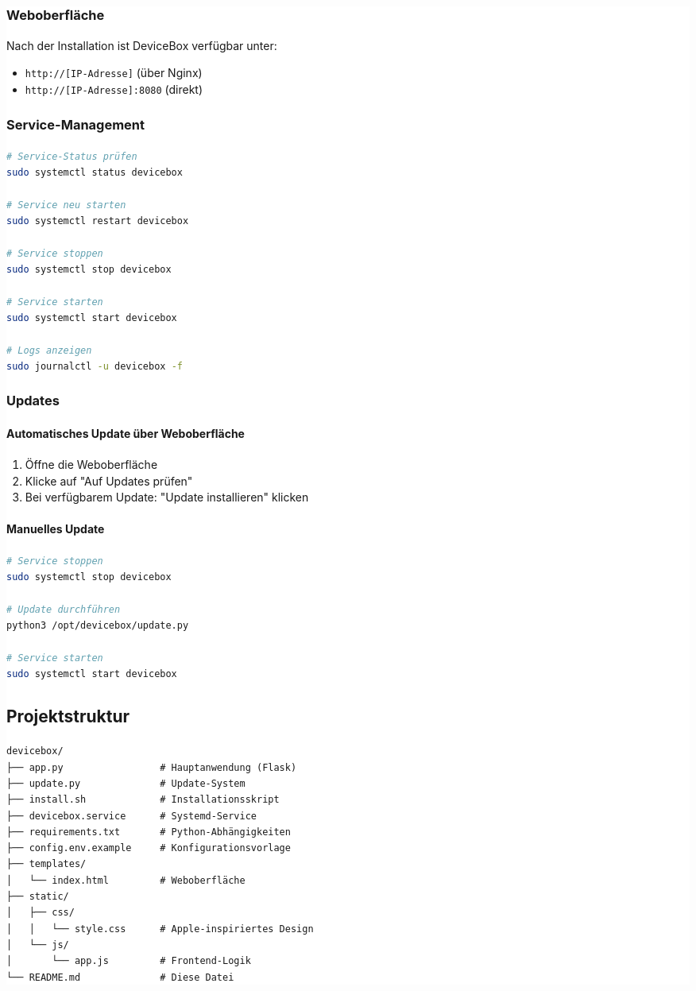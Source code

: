 ### Weboberfläche

Nach der Installation ist DeviceBox verfügbar unter:
- `http://[IP-Adresse]` (über Nginx)
- `http://[IP-Adresse]:8080` (direkt)

### Service-Management

```bash
# Service-Status prüfen
sudo systemctl status devicebox

# Service neu starten
sudo systemctl restart devicebox

# Service stoppen
sudo systemctl stop devicebox

# Service starten
sudo systemctl start devicebox

# Logs anzeigen
sudo journalctl -u devicebox -f
```

### Updates

#### Automatisches Update über Weboberfläche
1. Öffne die Weboberfläche
2. Klicke auf "Auf Updates prüfen"
3. Bei verfügbarem Update: "Update installieren" klicken

#### Manuelles Update
```bash
# Service stoppen
sudo systemctl stop devicebox

# Update durchführen
python3 /opt/devicebox/update.py

# Service starten
sudo systemctl start devicebox
```

## Projektstruktur

```
devicebox/
├── app.py                 # Hauptanwendung (Flask)
├── update.py              # Update-System
├── install.sh             # Installationsskript
├── devicebox.service      # Systemd-Service
├── requirements.txt       # Python-Abhängigkeiten
├── config.env.example     # Konfigurationsvorlage
├── templates/
│   └── index.html         # Weboberfläche
├── static/
│   ├── css/
│   │   └── style.css      # Apple-inspiriertes Design
│   └── js/
│       └── app.js         # Frontend-Logik
└── README.md              # Diese Datei
```
